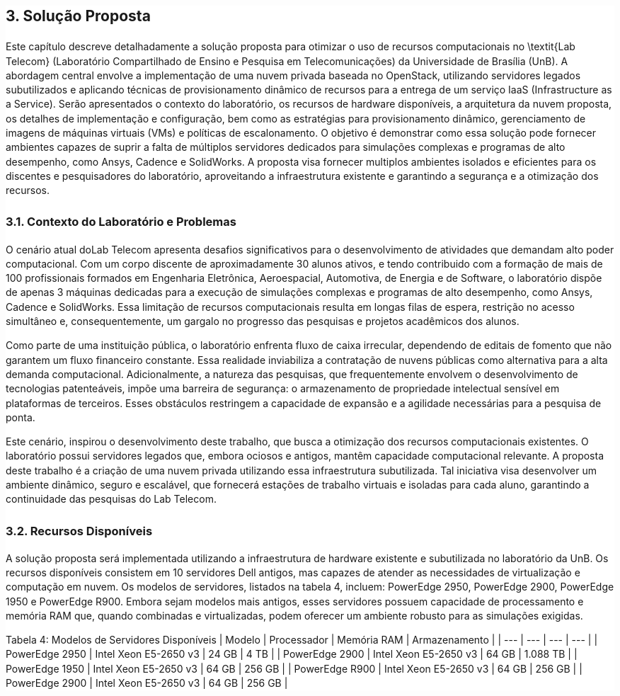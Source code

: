 ## 3. Solução Proposta

Este capítulo descreve detalhadamente a solução proposta para otimizar o uso de recursos computacionais no \textit{Lab Telecom} (Laboratório Compartilhado de Ensino e Pesquisa em Telecomunicações) da Universidade de Brasília (UnB). A abordagem central envolve a implementação de uma nuvem privada baseada no OpenStack, utilizando servidores legados subutilizados e aplicando técnicas de provisionamento dinâmico de recursos para a entrega de um serviço IaaS (Infrastructure as a Service). Serão apresentados o contexto do laboratório, os recursos de hardware disponíveis, a arquitetura da nuvem proposta, os detalhes de implementação e configuração, bem como as estratégias para provisionamento dinâmico, gerenciamento de imagens de máquinas virtuais (VMs) e políticas de escalonamento. O objetivo é demonstrar como essa solução pode fornecer ambientes capazes de suprir a falta de múltiplos servidores dedicados para simulações complexas e programas de alto desempenho, como Ansys, Cadence e SolidWorks. A proposta visa fornecer multiplos ambientes isolados e eficientes para os discentes e pesquisadores do laboratório, aproveitando a infraestrutura existente e garantindo a segurança e a otimização dos recursos.


### 3.1. Contexto do Laboratório e Problemas

O cenário atual doLab Telecom apresenta desafios significativos para o desenvolvimento de atividades que demandam alto poder computacional. Com um corpo discente de aproximadamente 30 alunos ativos, e tendo contribuido com a formação de mais de 100 profissionais formados em Engenharia Eletrônica, Aeroespacial, Automotiva, de Energia e de Software, o laboratório dispõe de apenas 3 máquinas dedicadas para a execução de simulações complexas e programas de alto desempenho, como Ansys, Cadence e SolidWorks. Essa limitação de recursos computacionais resulta em longas filas de espera, restrição no acesso simultâneo e, consequentemente, um gargalo no progresso das pesquisas e projetos acadêmicos dos alunos. 

Como parte de uma instituição pública, o laboratório enfrenta fluxo de caixa irrecular, dependendo de editais de fomento que não garantem um fluxo financeiro constante. Essa realidade inviabiliza a contratação de nuvens públicas como alternativa para a alta demanda computacional. Adicionalmente, a natureza das pesquisas, que frequentemente envolvem o desenvolvimento de tecnologias patenteáveis, impõe uma barreira de segurança: o armazenamento de propriedade intelectual sensível em plataformas de terceiros. Esses obstáculos restringem a capacidade de expansão e a agilidade necessárias para a pesquisa de ponta.

Este cenário, inspirou o desenvolvimento deste trabalho, que busca a otimização dos recursos computacionais existentes. O laboratório possui servidores legados que, embora ociosos e antigos, mantêm capacidade computacional relevante. A proposta deste trabalho é a criação de uma nuvem privada utilizando essa infraestrutura subutilizada. Tal iniciativa visa desenvolver um ambiente dinâmico, seguro e escalável, que fornecerá estações de trabalho virtuais e isoladas para cada aluno, garantindo a continuidade das pesquisas do Lab Telecom.

### 3.2. Recursos Disponíveis

A solução proposta será implementada utilizando a infraestrutura de hardware existente e subutilizada no laboratório da UnB. Os recursos disponíveis consistem em 10 servidores Dell antigos, mas capazes de atender as necessidades de virtualização e computação em nuvem. Os modelos de servidores, listados na tabela 4, incluem: PowerEdge 2950, PowerEdge 2900, PowerEdge 1950 e PowerEdge R900. Embora sejam modelos mais antigos, esses servidores possuem capacidade de processamento e memória RAM que, quando combinadas e virtualizadas, podem oferecer um ambiente robusto para as simulações exigidas.

Tabela 4: Modelos de Servidores Disponíveis
| Modelo | Processador | Memória RAM | Armazenamento | 
| --- | --- | --- | --- |
| PowerEdge 2950 | Intel Xeon E5-2650 v3 | 24 GB | 4 TB |
| PowerEdge 2900 | Intel Xeon E5-2650 v3 | 64 GB | 1.088 TB |
| PowerEdge 1950 | Intel Xeon E5-2650 v3 | 64 GB | 256 GB |
| PowerEdge R900 | Intel Xeon E5-2650 v3 | 64 GB | 256 GB |
| PowerEdge 2900 | Intel Xeon E5-2650 v3 | 64 GB | 256 GB |
